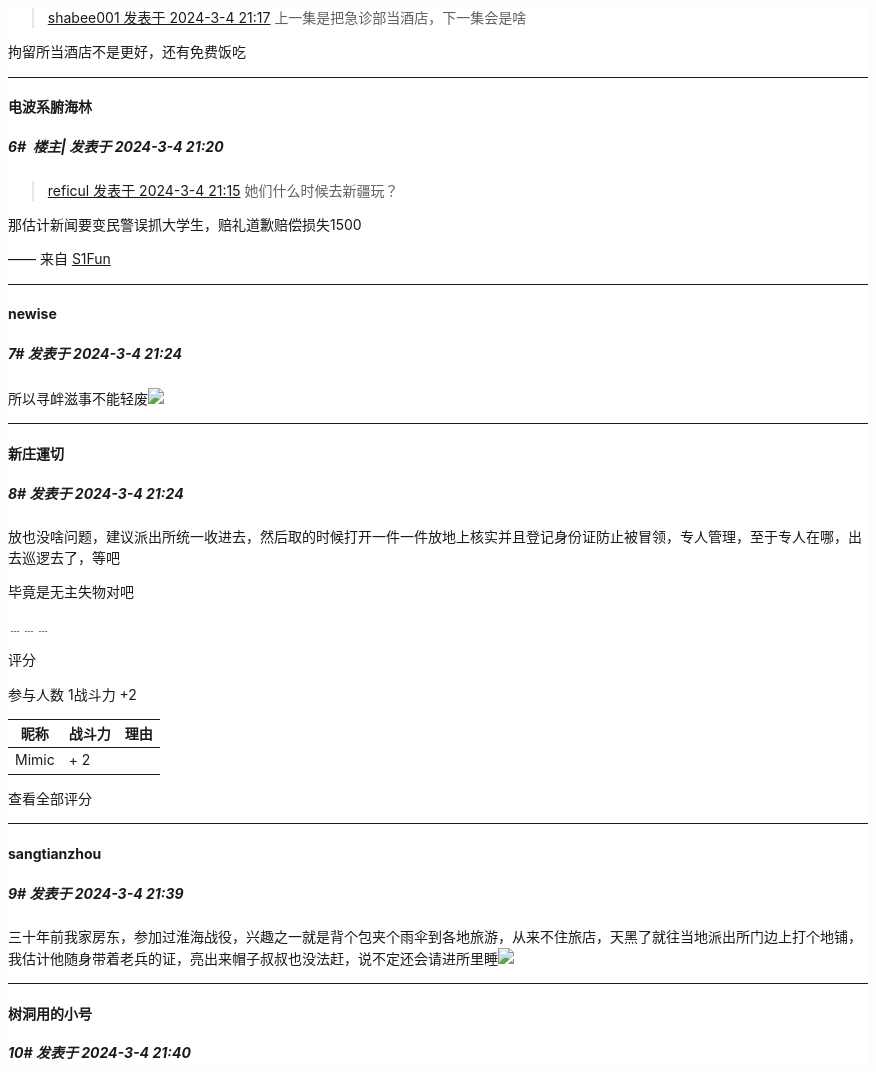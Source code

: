 <blockquote><a href="httphttps://bbs.saraba1st.com/2b/forum.php?mod=redirect&amp;goto=findpost&amp;pid=64146598&amp;ptid=2174155" target="_blank">shabee001 发表于 2024-3-4 21:17</a>
上一集是把急诊部当酒店，下一集会是啥</blockquote>
拘留所当酒店不是更好，还有免费饭吃

*****

####  电波系腑海林  
##### 6#         楼主| 发表于 2024-3-4 21:20

<blockquote><a href="httphttps://bbs.saraba1st.com/2b/forum.php?mod=redirect&amp;goto=findpost&amp;pid=64146586&amp;ptid=2174155" target="_blank">reficul 发表于 2024-3-4 21:15</a>
她们什么时候去新疆玩？</blockquote>
那估计新闻要变民警误抓大学生，赔礼道歉赔偿损失1500

—— 来自 [S1Fun](https://s1fun.koalcat.com)

*****

####  newise  
##### 7#       发表于 2024-3-4 21:24

所以寻衅滋事不能轻废<img src="https://static.saraba1st.com/image/smiley/face2017/065.png" referrerpolicy="no-referrer">

*****

####  新庄運切  
##### 8#       发表于 2024-3-4 21:24

放也没啥问题，建议派出所统一收进去，然后取的时候打开一件一件放地上核实并且登记身份证防止被冒领，专人管理，至于专人在哪，出去巡逻去了，等吧

毕竟是无主失物对吧

﹍﹍﹍

评分

 参与人数 1战斗力 +2

|昵称|战斗力|理由|
|----|---|---|
| Mimic| + 2||

查看全部评分

*****

####  sangtianzhou  
##### 9#       发表于 2024-3-4 21:39

三十年前我家房东，参加过淮海战役，兴趣之一就是背个包夹个雨伞到各地旅游，从来不住旅店，天黑了就往当地派出所门边上打个地铺，我估计他随身带着老兵的证，亮出来帽子叔叔也没法赶，说不定还会请进所里睡<img src="https://static.saraba1st.com/image/smiley/face2017/037.png" referrerpolicy="no-referrer">

*****

####  树洞用的小号  
##### 10#       发表于 2024-3-4 21:40
